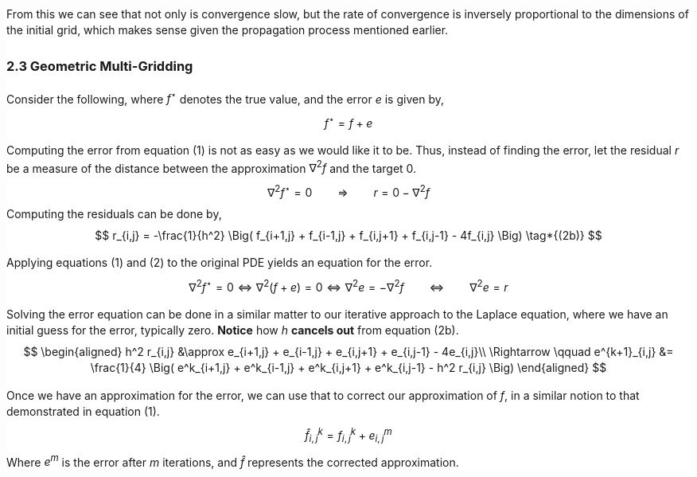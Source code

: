 From this we can see that not only is convergence slow, but the rate of
convergence is inversely proportional to the dimensions of the initial grid,
which makes sense given the propagation process mentioned earlier.

### 2.3 Geometric Multi-Gridding

Consider the following, where $f^\star$ denotes the true value, and the error $e$ is given by,
$$
f^\star = f + e \tag*{(1)}
$$

Computing the error from equation (1) is not as easy as we would like it to be.
Thus, instead of finding the error, let the residual $r$ be a measure
of the distance between the approximation $\nabla^2 f$ and the target 0.
$$
\nabla^2 f^\star = 0 \qquad \Rightarrow \qquad 
r = 0 - \nabla^2 f \tag*{(2)}
$$
Computing the residuals can be done by,
$$
r_{i,j} = -\frac{1}{h^2} \Big( 
    f_{i+1,j} + f_{i-1,j} + f_{i,j+1} + f_{i,j-1} - 4f_{i,j} 
\Big) \tag*{(2b)}
$$

Applying equations (1) and (2) to the original PDE yields
an equation for the error.
$$
\nabla^2 f^\star = 0     \,\, \Leftrightarrow \,\,
\nabla^2 (f + e) = 0     \,\, \Leftrightarrow \,\,
\nabla^2 e = -\nabla^2 f \qquad \Leftrightarrow \qquad
\nabla^2 e = r \tag*{(3)}
$$

Solving the error equation can be done in a similar matter to our
iterative approach to the Laplace equation, where we have an initial
guess for the error, typically zero. **Notice** how $h$ **cancels out** from equation (2b). 
$$
\begin{aligned}
h^2 r_{i,j} &\approx e_{i+1,j} + e_{i-1,j} + e_{i,j+1} + e_{i,j-1} - 4e_{i,j}\\ 
\Rightarrow \qquad e^{k+1}_{i,j} &=
\frac{1}{4} \Big( 
    e^k_{i+1,j} + e^k_{i-1,j} + e^k_{i,j+1} + e^k_{i,j-1} - h^2 r_{i,j} \Big)
\end{aligned}
$$

Once we have an approximation for the error, we can use that to correct
our approximation of $f$, in a similar notion to that demonstrated in equation (1).
$$
\hat{f}^k_{i,j} = f^k_{i,j} + e^m_{i,j}
$$
Where $e^m$ is the error after $m$ iterations, and $\hat{f}$ represents the
corrected approximation.

